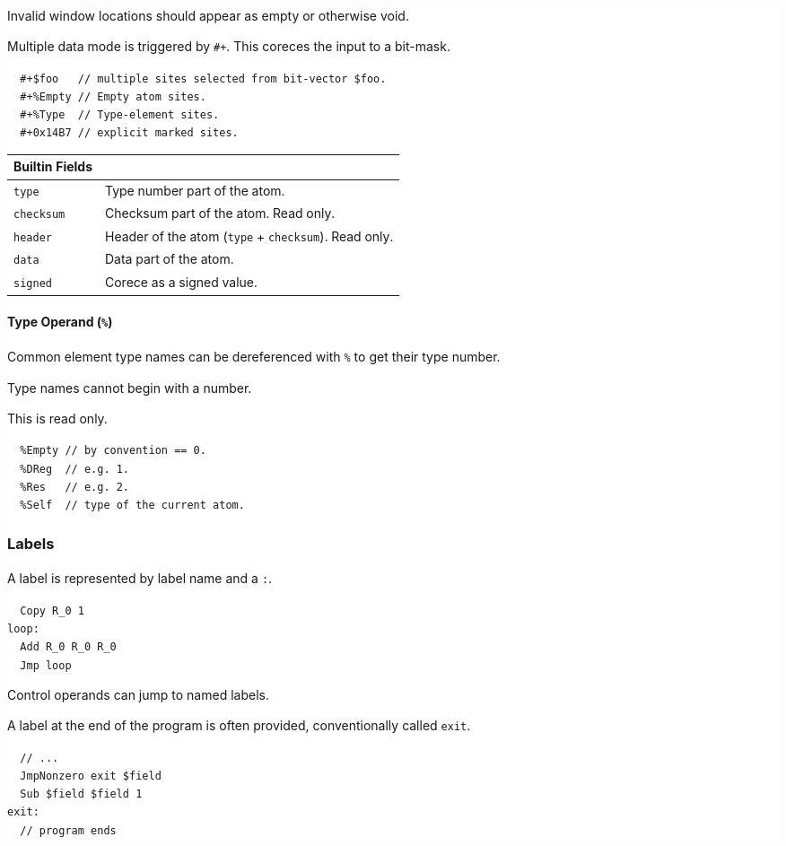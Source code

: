 Invalid window locations should appear as empty or otherwise void.

Multiple data mode is triggered by `#+`. This coreces the input to a bit-mask.

```
  #+$foo   // multiple sites selected from bit-vector $foo.
  #+%Empty // Empty atom sites.
  #+%Type  // Type-element sites.
  #+0x14B7 // explicit marked sites.
```

|Builtin Fields||
|-----|-----|
|`type`|Type number part of the atom.|
|`checksum`|Checksum part of the atom. Read only.|
|`header`|Header of the atom (`type` + `checksum`). Read only.|
|`data`|Data part of the atom.|
|`signed`|Corece as a signed value.|

#### Type Operand (`%`)

Common element type names can be dereferenced with `%` to get their type number.

Type names cannot begin with a number.

This is read only.

```
  %Empty // by convention == 0.
  %DReg  // e.g. 1.
  %Res   // e.g. 2.
  %Self  // type of the current atom.
```

### Labels

A label is represented by label name and a `:`.

```
  Copy R_0 1
loop:
  Add R_0 R_0 R_0
  Jmp loop
```

Control operands can jump to named labels.

A label at the end of the program is often provided, conventionally called `exit`.

```
  // ...
  JmpNonzero exit $field
  Sub $field $field 1
exit:
  // program ends
```
